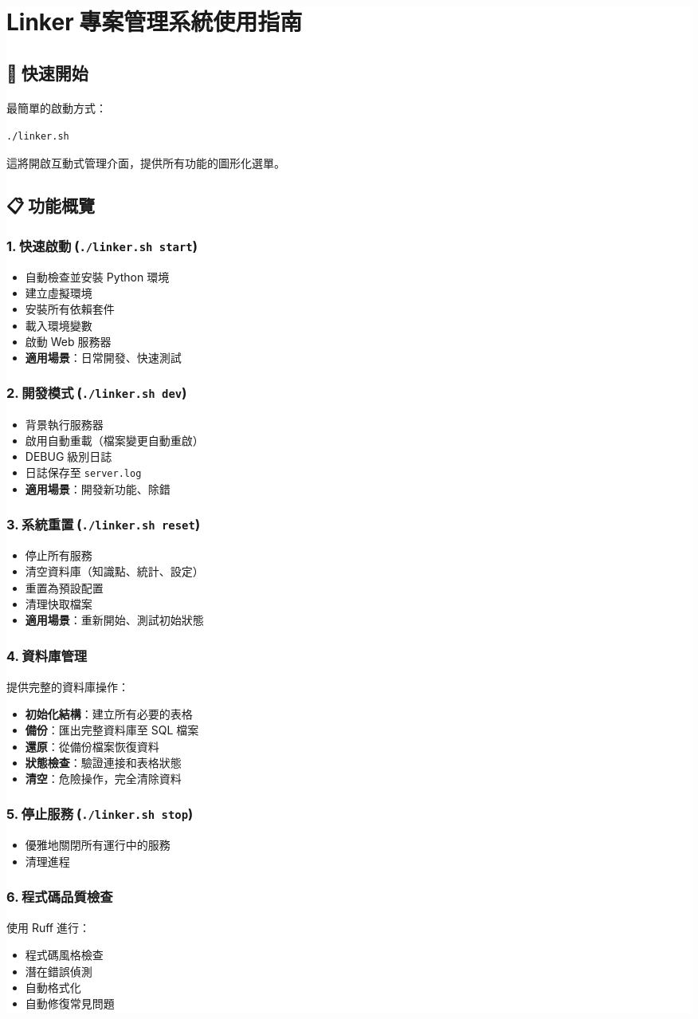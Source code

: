 # Linker 專案管理系統使用指南

## 🚀 快速開始

最簡單的啟動方式：
```bash
./linker.sh
```

這將開啟互動式管理介面，提供所有功能的圖形化選單。

## 📋 功能概覽

### 1. 快速啟動 (`./linker.sh start`)
- 自動檢查並安裝 Python 環境
- 建立虛擬環境
- 安裝所有依賴套件
- 載入環境變數
- 啟動 Web 服務器
- **適用場景**：日常開發、快速測試

### 2. 開發模式 (`./linker.sh dev`)
- 背景執行服務器
- 啟用自動重載（檔案變更自動重啟）
- DEBUG 級別日誌
- 日誌保存至 `server.log`
- **適用場景**：開發新功能、除錯

### 3. 系統重置 (`./linker.sh reset`)
- 停止所有服務
- 清空資料庫（知識點、統計、設定）
- 重置為預設配置
- 清理快取檔案
- **適用場景**：重新開始、測試初始狀態

### 4. 資料庫管理
提供完整的資料庫操作：
- **初始化結構**：建立所有必要的表格
- **備份**：匯出完整資料庫至 SQL 檔案
- **還原**：從備份檔案恢復資料
- **狀態檢查**：驗證連接和表格狀態
- **清空**：危險操作，完全清除資料

### 5. 停止服務 (`./linker.sh stop`)
- 優雅地關閉所有運行中的服務
- 清理進程

### 6. 程式碼品質檢查
使用 Ruff 進行：
- 程式碼風格檢查
- 潛在錯誤偵測
- 自動格式化
- 自動修復常見問題
